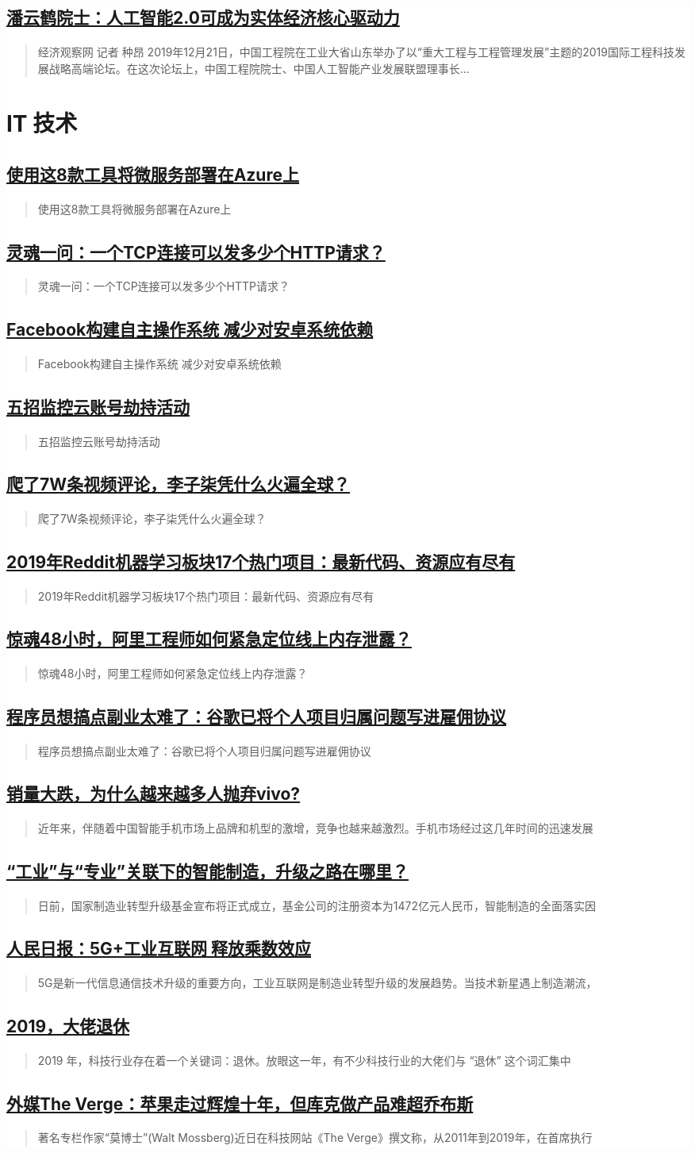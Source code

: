  ## [潘云鹤院士：人工智能2.0可成为实体经济核心驱动力](http://mp.weixin.qq.com/s?src=11&timestamp=1577003405&ver=2049&signature=6Yaj3T24G1F8nEzhZSQ*v67df6M2tjOSX-jObup7wc2c3Zr7LJi28I-PiP0saYwN0BxiILM4SPwLyUZEE-v-9aUz9VUWZV8eQT2ahSankPM=&new=1)
 > 经济观察网 记者 种昂 2019年12月21日，中国工程院在工业大省山东举办了以“重大工程与工程管理发展”主题的2019国际工程科技发展战略高端论坛。在这次论坛上，中国工程院院士、中国人工智能产业发展联盟理事长...
# IT 技术 
 ## [使用这8款工具将微服务部署在Azure上](http://developer.51cto.com/art/201912/608108.htm)
 > 使用这8款工具将微服务部署在Azure上
 ## [灵魂一问：一个TCP连接可以发多少个HTTP请求？](http://network.51cto.com/art/201912/608099.htm)
 > 灵魂一问：一个TCP连接可以发多少个HTTP请求？
 ## [Facebook构建自主操作系统 减少对安卓系统依赖](http://news.51cto.com/art/201912/608116.htm)
 > Facebook构建自主操作系统 减少对安卓系统依赖
 ## [五招监控云账号劫持活动](http://netsecurity.51cto.com/art/201912/607981.htm)
 > 五招监控云账号劫持活动
 ## [爬了7W条视频评论，李子柒凭什么火遍全球？](http://news.51cto.com/art/201912/608106.htm)
 > 爬了7W条视频评论，李子柒凭什么火遍全球？
 ## [2019年Reddit机器学习板块17个热门项目：最新代码、资源应有尽有](http://news.51cto.com/art/201912/608105.htm)
 > 2019年Reddit机器学习板块17个热门项目：最新代码、资源应有尽有
 ## [惊魂48小时，阿里工程师如何紧急定位线上内存泄露？](http://zhuanlan.51cto.com/art/201912/608095.htm)
 > 惊魂48小时，阿里工程师如何紧急定位线上内存泄露？
 ## [程序员想搞点副业太难了：谷歌已将个人项目归属问题写进雇佣协议](http://news.51cto.com/art/201912/608104.htm)
 > 程序员想搞点副业太难了：谷歌已将个人项目归属问题写进雇佣协议
 ## [销量大跌，为什么越来越多人抛弃vivo?](http://mobile.51cto.com/news-608160.htm)
 > 近年来，伴随着中国智能手机市场上品牌和机型的激增，竞争也越来越激烈。手机市场经过这几年时间的迅速发展
 ## [“工业”与“专业”关联下的智能制造，升级之路在哪里？](http://www.cioage.com/art/201912/608159.htm)
 > 日前，国家制造业转型升级基金宣布将正式成立，基金公司的注册资本为1472亿元人民币，智能制造的全面落实因
 ## [人民日报：5G+工业互联网 释放乘数效应](http://network.51cto.com/art/201912/608158.htm)
 > 5G是新一代信息通信技术升级的重要方向，工业互联网是制造业转型升级的发展趋势。当技术新星遇上制造潮流，
 ## [2019，大佬退休](http://news.51cto.com/art/201912/608157.htm)
 > 2019 年，科技行业存在着一个关键词：退休。放眼这一年，有不少科技行业的大佬们与 “退休” 这个词汇集中
 ## [外媒The Verge：苹果走过辉煌十年，但库克做产品难超乔布斯](http://news.51cto.com/art/201912/608156.htm)
 > 著名专栏作家“莫博士”(Walt Mossberg)近日在科技网站《The Verge》撰文称，从2011年到2019年，在首席执行